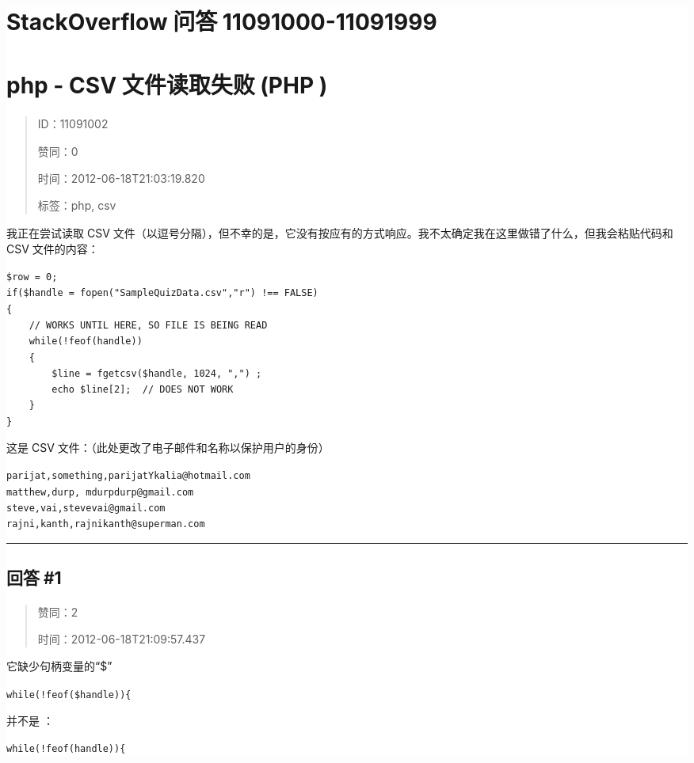 # StackOverflow 问答 11091000-11091999

# php - CSV 文件读取失败 (PHP )

> ID：11091002
> 
> 赞同：0
> 
> 时间：2012-06-18T21:03:19.820
> 
> 标签：php, csv

我正在尝试读取 CSV 文件（以逗号分隔），但不幸的是，它没有按应有的方式响应。我不太确定我在这里做错了什么，但我会粘贴代码和 CSV 文件的内容：

```
$row = 0;
if($handle = fopen("SampleQuizData.csv","r") !== FALSE)
{
    // WORKS UNTIL HERE, SO FILE IS BEING READ
    while(!feof(handle))
    {
        $line = fgetcsv($handle, 1024, ",") ;
        echo $line[2];  // DOES NOT WORK
    }    
} 
```

这是 CSV 文件：（此处更改了电子邮件和名称以保护用户的身份）

```
parijat,something,parijatYkalia@hotmail.com
matthew,durp, mdurpdurp@gmail.com
steve,vai,stevevai@gmail.com
rajni,kanth,rajnikanth@superman.com 
```

* * *

## 回答 #1

> 赞同：2
> 
> 时间：2012-06-18T21:09:57.437

它缺少句柄变量的“$”

```
while(!feof($handle)){ 
```

并不是 ：

```
while(!feof(handle)){ 
```
